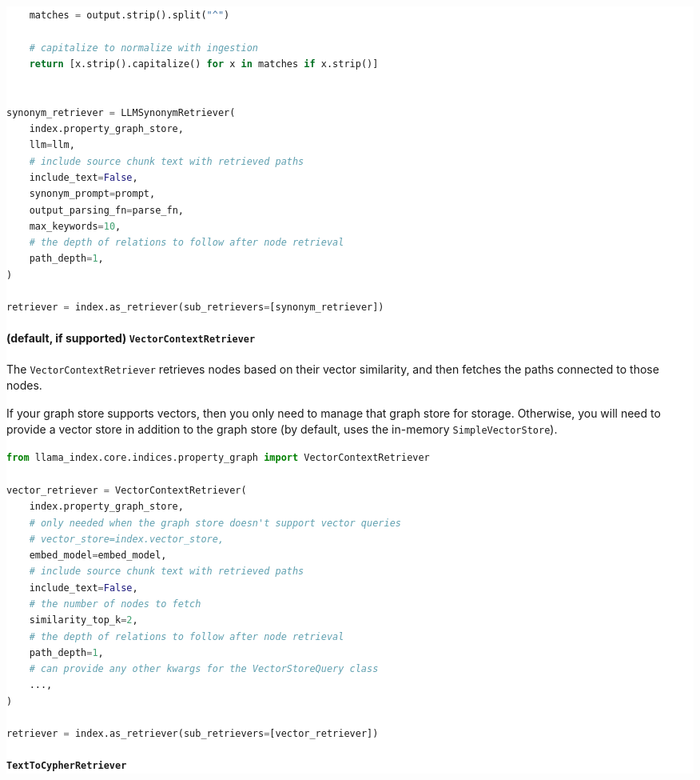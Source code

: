 ```python
    matches = output.strip().split("^")

    # capitalize to normalize with ingestion
    return [x.strip().capitalize() for x in matches if x.strip()]


synonym_retriever = LLMSynonymRetriever(
    index.property_graph_store,
    llm=llm,
    # include source chunk text with retrieved paths
    include_text=False,
    synonym_prompt=prompt,
    output_parsing_fn=parse_fn,
    max_keywords=10,
    # the depth of relations to follow after node retrieval
    path_depth=1,
)

retriever = index.as_retriever(sub_retrievers=[synonym_retriever])
```

#### (default, if supported) `VectorContextRetriever`

The `VectorContextRetriever` retrieves nodes based on their vector similarity, and then fetches the paths connected to those nodes.

If your graph store supports vectors, then you only need to manage that graph store for storage. Otherwise, you will need to provide a vector store in addition to the graph store (by default, uses the in-memory `SimpleVectorStore`).

```python
from llama_index.core.indices.property_graph import VectorContextRetriever

vector_retriever = VectorContextRetriever(
    index.property_graph_store,
    # only needed when the graph store doesn't support vector queries
    # vector_store=index.vector_store,
    embed_model=embed_model,
    # include source chunk text with retrieved paths
    include_text=False,
    # the number of nodes to fetch
    similarity_top_k=2,
    # the depth of relations to follow after node retrieval
    path_depth=1,
    # can provide any other kwargs for the VectorStoreQuery class
    ...,
)

retriever = index.as_retriever(sub_retrievers=[vector_retriever])
```

#### `TextToCypherRetriever`

